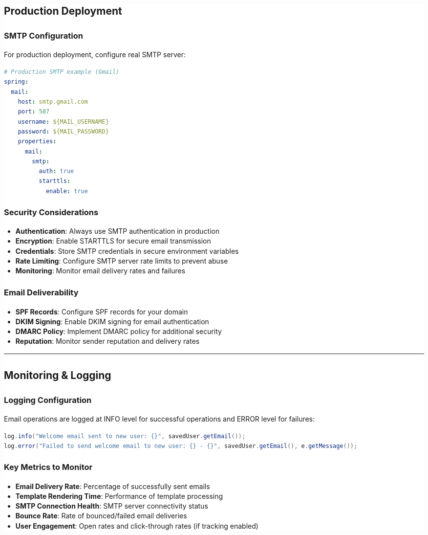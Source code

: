 ## Production Deployment

### SMTP Configuration
For production deployment, configure real SMTP server:

```yaml
# Production SMTP example (Gmail)
spring:
  mail:
    host: smtp.gmail.com
    port: 587
    username: ${MAIL_USERNAME}
    password: ${MAIL_PASSWORD}
    properties:
      mail:
        smtp:
          auth: true
          starttls:
            enable: true
```

### Security Considerations
- **Authentication**: Always use SMTP authentication in production
- **Encryption**: Enable STARTTLS for secure email transmission
- **Credentials**: Store SMTP credentials in secure environment variables
- **Rate Limiting**: Configure SMTP server rate limits to prevent abuse
- **Monitoring**: Monitor email delivery rates and failures

### Email Deliverability
- **SPF Records**: Configure SPF records for your domain
- **DKIM Signing**: Enable DKIM signing for email authentication  
- **DMARC Policy**: Implement DMARC policy for additional security
- **Reputation**: Monitor sender reputation and delivery rates

---

## Monitoring & Logging

### Logging Configuration
Email operations are logged at INFO level for successful operations and ERROR level for failures:

```java
log.info("Welcome email sent to new user: {}", savedUser.getEmail());
log.error("Failed to send welcome email to new user: {} - {}", savedUser.getEmail(), e.getMessage());
```

### Key Metrics to Monitor
- **Email Delivery Rate**: Percentage of successfully sent emails
- **Template Rendering Time**: Performance of template processing
- **SMTP Connection Health**: SMTP server connectivity status
- **Bounce Rate**: Rate of bounced/failed email deliveries
- **User Engagement**: Open rates and click-through rates (if tracking enabled)
